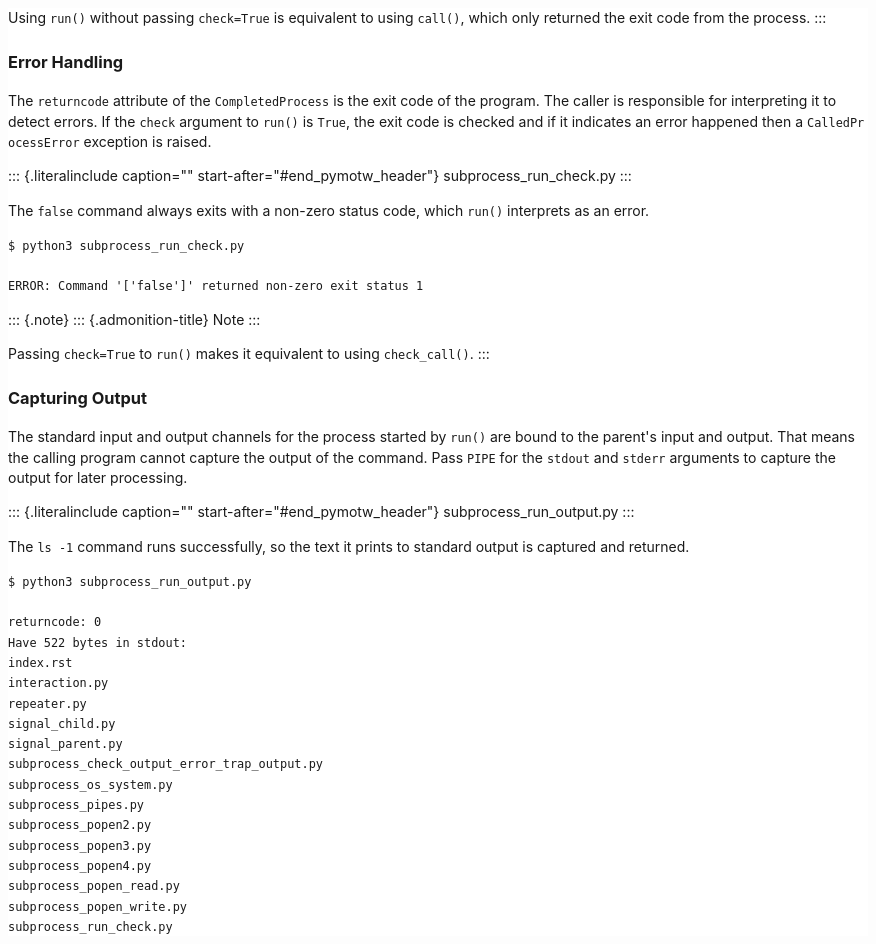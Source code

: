 Using `run()` without passing `check=True` is equivalent to using
`call()`, which only returned the exit code from the process.
:::

### Error Handling

The `returncode` attribute of the `CompletedProcess` is the exit code of
the program. The caller is responsible for interpreting it to detect
errors. If the `check` argument to `run()` is `True`, the exit code is
checked and if it indicates an error happened then a
`CalledProcessError` exception is raised.

::: {.literalinclude caption="" start-after="#end_pymotw_header"}
subprocess\_run\_check.py
:::

The `false` command always exits with a non-zero status code, which
`run()` interprets as an error.

``` {.sourceCode .none}
$ python3 subprocess_run_check.py

ERROR: Command '['false']' returned non-zero exit status 1
```

::: {.note}
::: {.admonition-title}
Note
:::

Passing `check=True` to `run()` makes it equivalent to using
`check_call()`.
:::

### Capturing Output

The standard input and output channels for the process started by
`run()` are bound to the parent\'s input and output. That means the
calling program cannot capture the output of the command. Pass `PIPE`
for the `stdout` and `stderr` arguments to capture the output for later
processing.

::: {.literalinclude caption="" start-after="#end_pymotw_header"}
subprocess\_run\_output.py
:::

The `ls -1` command runs successfully, so the text it prints to standard
output is captured and returned.

``` {.sourceCode .none}
$ python3 subprocess_run_output.py

returncode: 0
Have 522 bytes in stdout:
index.rst
interaction.py
repeater.py
signal_child.py
signal_parent.py
subprocess_check_output_error_trap_output.py
subprocess_os_system.py
subprocess_pipes.py
subprocess_popen2.py
subprocess_popen3.py
subprocess_popen4.py
subprocess_popen_read.py
subprocess_popen_write.py
subprocess_run_check.py
```